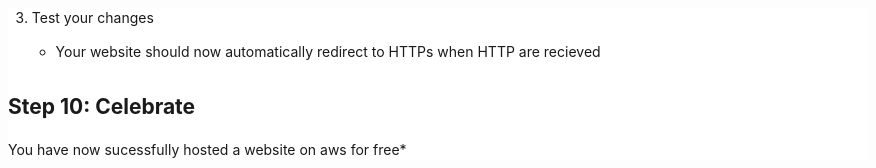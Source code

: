 3. Test your changes

   - Your website should now automatically redirect to HTTPs when HTTP are recieved

## Step 10: Celebrate

You have now sucessfully hosted a website on aws for free\*

